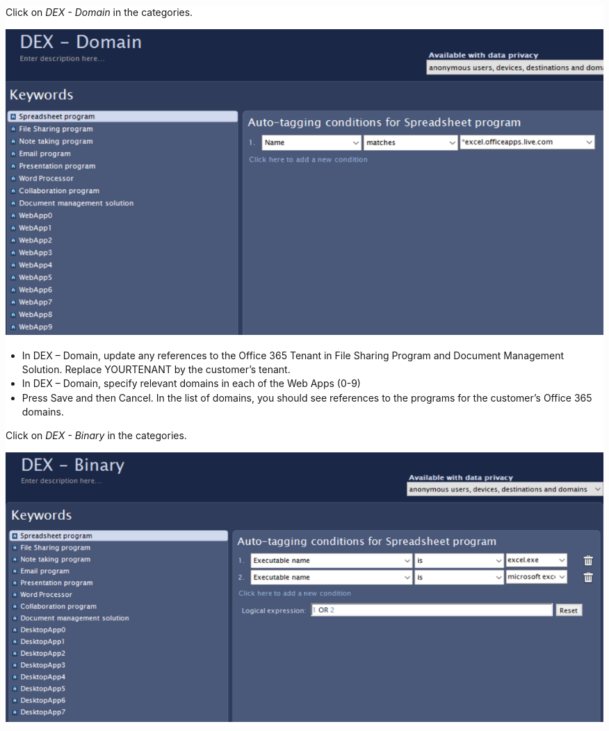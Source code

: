 Click on *DEX - Domain* in the categories.

![Domain](./img/dex2.png)

* In DEX – Domain, update any references to the Office 365 Tenant in File Sharing Program and Document Management Solution. Replace YOURTENANT by the customer’s tenant.
* In DEX – Domain, specify relevant domains in each of the Web Apps (0-9)
* Press Save and then Cancel. In the list of domains, you should see references to the programs for the customer’s Office 365 domains.

Click on *DEX - Binary* in the categories.

![Binary](./img/dex3.png)
